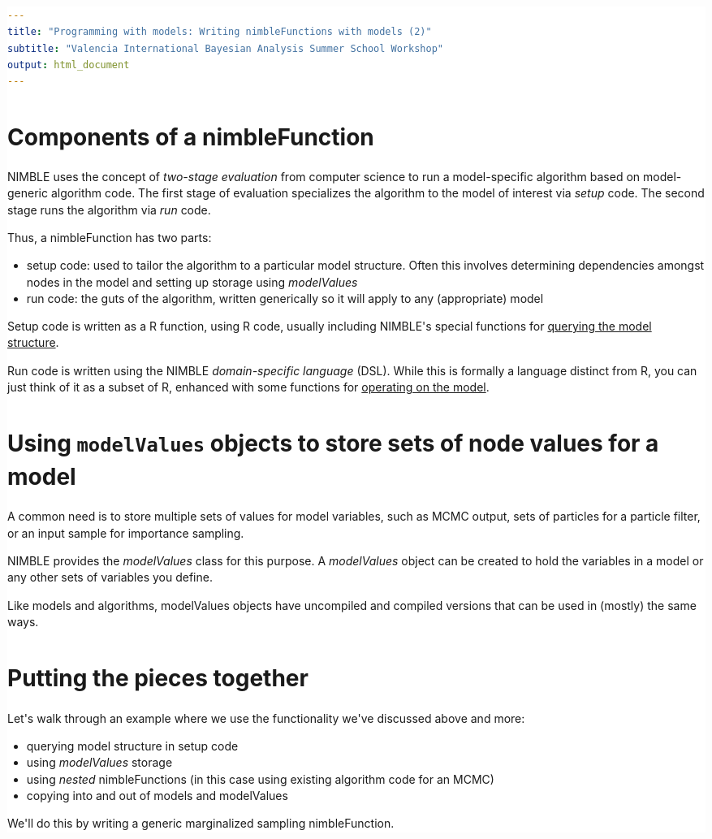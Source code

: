 ```yaml
---
title: "Programming with models: Writing nimbleFunctions with models (2)"
subtitle: "Valencia International Bayesian Analysis Summer School Workshop"
output: html_document
---
```





# Components of a nimbleFunction

NIMBLE uses the concept of *two-stage evaluation* from computer science to run a model-specific algorithm based on model-generic algorithm code. The first stage of evaluation specializes the algorithm to the model of interest via *setup* code. The second stage runs the algorithm via *run* code. 

Thus, a nimbleFunction has two parts:

 - setup code: used to tailor the algorithm to a particular model structure. Often this involves determining dependencies amongst nodes in the model and setting up storage using *modelValues*
 - run code: the guts of the algorithm, written generically so it will apply to any (appropriate) model

Setup code is written as a R function, using R code, usually including NIMBLE's special functions for [querying the model structure](4.5_model_structure_slides.html).

Run code is written using the NIMBLE *domain-specific language* (DSL). While this is formally a language distinct from R, you can just think of it as a subset of R, enhanced with some functions for [operating on the model](4.4_operating_model_slides.html).


# Using `modelValues` objects to store sets of node values for a model

A common need is to store multiple sets of values for model variables, such as MCMC output, sets of particles for a particle filter, or an input sample for importance sampling.

NIMBLE provides the *modelValues* class for this purpose.  A *modelValues* object can be created to hold the variables in a model or any other sets of variables you define.

Like models and algorithms, modelValues objects have uncompiled and compiled versions that can be used in (mostly) the same ways.

# Putting the pieces together

Let's walk through an example where we use the functionality we've discussed above and more:

 - querying model structure in setup code
 - using *modelValues* storage
 - using *nested* nimbleFunctions (in this case using existing algorithm code for an MCMC)
 - copying into and out of models and modelValues

We'll do this by writing a generic marginalized sampling nimbleFunction.
